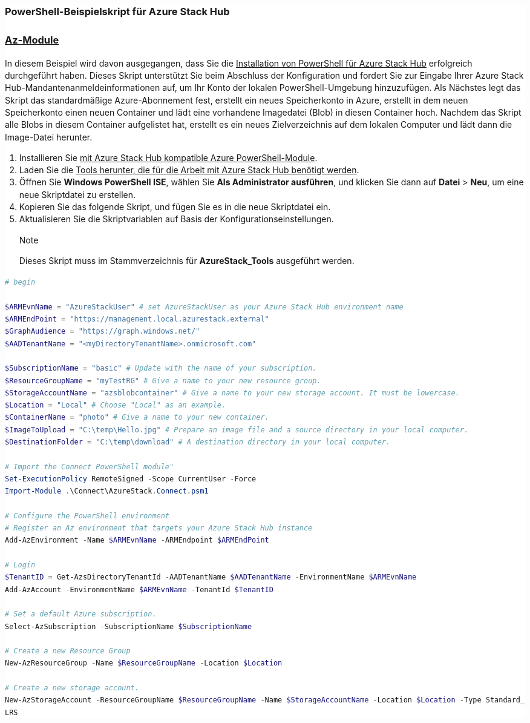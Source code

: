 ### <a name="powershell-sample-script-for-azure-stack-hub"></a>PowerShell-Beispielskript für Azure Stack Hub 
### <a name="az-modules"></a>[Az-Module](#tab/az1)

In diesem Beispiel wird davon ausgegangen, dass Sie die [Installation von PowerShell für Azure Stack Hub](../operator/powershell-install-az-module.md) erfolgreich durchgeführt haben. Dieses Skript unterstützt Sie beim Abschluss der Konfiguration und fordert Sie zur Eingabe Ihrer Azure Stack Hub-Mandantenanmeldeinformationen auf, um Ihr Konto der lokalen PowerShell-Umgebung hinzuzufügen. Als Nächstes legt das Skript das standardmäßige Azure-Abonnement fest, erstellt ein neues Speicherkonto in Azure, erstellt in dem neuen Speicherkonto einen neuen Container und lädt eine vorhandene Imagedatei (Blob) in diesen Container hoch. Nachdem das Skript alle Blobs in diesem Container aufgelistet hat, erstellt es ein neues Zielverzeichnis auf dem lokalen Computer und lädt dann die Image-Datei herunter.

1. Installieren Sie [mit Azure Stack Hub kompatible Azure PowerShell-Module](../operator/powershell-install-az-module.md).
2. Laden Sie die [Tools herunter, die für die Arbeit mit Azure Stack Hub benötigt werden](../operator/azure-stack-powershell-download.md).
3. Öffnen Sie **Windows PowerShell ISE**, wählen Sie **Als Administrator ausführen**, und klicken Sie dann auf **Datei** > **Neu**, um eine neue Skriptdatei zu erstellen.
4. Kopieren Sie das folgende Skript, und fügen Sie es in die neue Skriptdatei ein.
5. Aktualisieren Sie die Skriptvariablen auf Basis der Konfigurationseinstellungen.
   > [!NOTE]
   > Dieses Skript muss im Stammverzeichnis für **AzureStack_Tools** ausgeführt werden.

```powershell  
# begin

$ARMEvnName = "AzureStackUser" # set AzureStackUser as your Azure Stack Hub environment name
$ARMEndPoint = "https://management.local.azurestack.external" 
$GraphAudience = "https://graph.windows.net/" 
$AADTenantName = "<myDirectoryTenantName>.onmicrosoft.com" 

$SubscriptionName = "basic" # Update with the name of your subscription.
$ResourceGroupName = "myTestRG" # Give a name to your new resource group.
$StorageAccountName = "azsblobcontainer" # Give a name to your new storage account. It must be lowercase.
$Location = "Local" # Choose "Local" as an example.
$ContainerName = "photo" # Give a name to your new container.
$ImageToUpload = "C:\temp\Hello.jpg" # Prepare an image file and a source directory in your local computer.
$DestinationFolder = "C:\temp\download" # A destination directory in your local computer.

# Import the Connect PowerShell module"
Set-ExecutionPolicy RemoteSigned -Scope CurrentUser -Force
Import-Module .\Connect\AzureStack.Connect.psm1

# Configure the PowerShell environment
# Register an Az environment that targets your Azure Stack Hub instance
Add-AzEnvironment -Name $ARMEvnName -ARMEndpoint $ARMEndPoint 

# Login
$TenantID = Get-AzsDirectoryTenantId -AADTenantName $AADTenantName -EnvironmentName $ARMEvnName
Add-AzAccount -EnvironmentName $ARMEvnName -TenantId $TenantID 

# Set a default Azure subscription.
Select-AzSubscription -SubscriptionName $SubscriptionName

# Create a new Resource Group 
New-AzResourceGroup -Name $ResourceGroupName -Location $Location

# Create a new storage account.
New-AzStorageAccount -ResourceGroupName $ResourceGroupName -Name $StorageAccountName -Location $Location -Type Standard_LRS
```